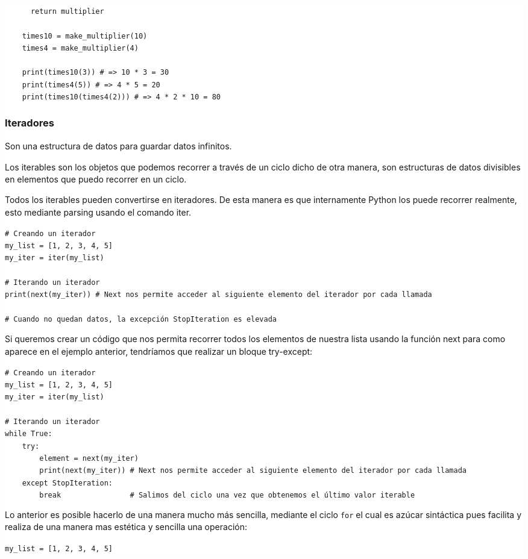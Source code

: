       	  return multiplier

      	times10 = make_multiplier(10)
      	times4 = make_multiplier(4)

      	print(times10(3)) # => 10 * 3 = 30
      	print(times4(5)) # => 4 * 5 = 20
      	print(times10(times4(2))) # => 4 * 2 * 10 = 80

### Iteradores

Son una estructura de datos para guardar datos infinitos.

Los iterables son los objetos que podemos recorrer a través de un ciclo dicho de otra manera, son estructuras de datos divisibles en elementos que puedo recorrer en un ciclo.

Todos los iterables pueden convertirse en iteradores. De esta manera es que internamente Python los puede recorrer realmente, esto mediante parsing usando el comando iter.

    # Creando un iterador
    my_list = [1, 2, 3, 4, 5]
    my_iter = iter(my_list)

    # Iterando un iterador
    print(next(my_iter)) # Next nos permite acceder al siguiente elemento del iterador por cada llamada

    # Cuando no quedan datos, la excepción StopIteration es elevada

Si queremos crear un código que nos permita recorrer todos los elementos de nuestra lista usando la función next para como aparece en el ejemplo anterior, tendríamos que realizar un bloque try-except:

    # Creando un iterador
    my_list = [1, 2, 3, 4, 5]
    my_iter = iter(my_list)

    # Iterando un iterador
    while True:
    	try:
    		element = next(my_iter)
    		print(next(my_iter)) # Next nos permite acceder al siguiente elemento del iterador por cada llamada
    	except StopIteration:
    		break                # Salimos del ciclo una vez que obtenemos el último valor iterable

Lo anterior es posible hacerlo de una manera mucho más sencilla, mediante el ciclo `for` el cual es azúcar sintáctica pues facilita y realiza de una manera mas estética y sencilla una operación:

    my_list = [1, 2, 3, 4, 5]
